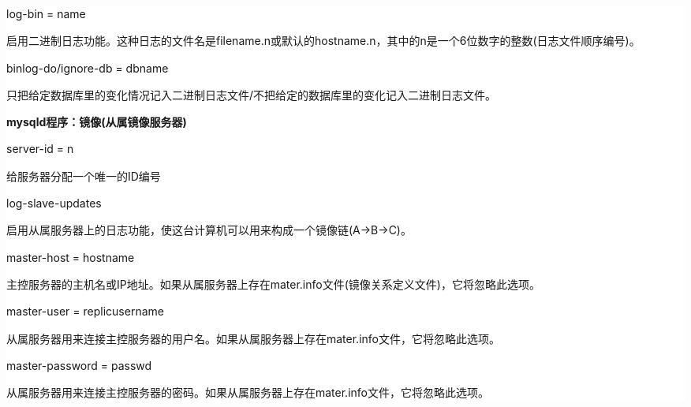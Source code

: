 



log-bin = name


启用二进制日志功能。这种日志的文件名是filename.n或默认的hostname.n，其中的n是一个6位数字的整数(日志文件顺序编号)。






binlog-do/ignore-db = dbname


只把给定数据库里的变化情况记入二进制日志文件/不把给定的数据库里的变化记入二进制日志文件。






**mysqld程序：镜像(从属镜像服务器)**








server-id = n


给服务器分配一个唯一的ID编号






log-slave-updates


启用从属服务器上的日志功能，使这台计算机可以用来构成一个镜像链(A->B->C)。






master-host = hostname


主控服务器的主机名或IP地址。如果从属服务器上存在mater.info文件(镜像关系定义文件)，它将忽略此选项。






master-user = replicusername


从属服务器用来连接主控服务器的用户名。如果从属服务器上存在mater.info文件，它将忽略此选项。






master-password = passwd


从属服务器用来连接主控服务器的密码。如果从属服务器上存在mater.info文件，它将忽略此选项。


